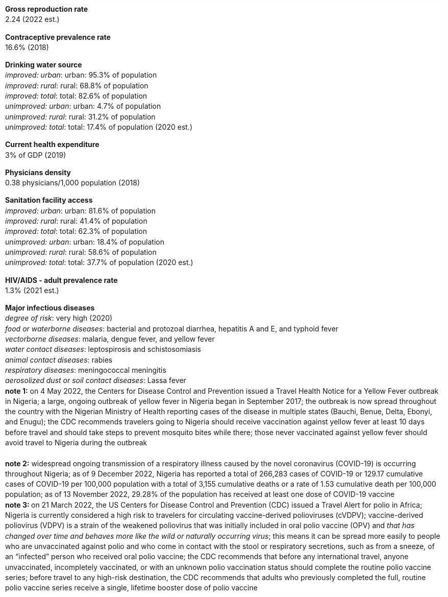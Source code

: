 **Gross reproduction rate**<br>
2.24 (2022 est.)<br>

**Contraceptive prevalence rate**<br>
16.6% (2018)<br>

**Drinking water source**<br>
_improved: urban_: urban: 95.3% of population<br>
_improved: rural_: rural: 68.8% of population<br>
_improved: total_: total: 82.6% of population<br>
_unimproved: urban_: urban: 4.7% of population<br>
_unimproved: rural_: rural: 31.2% of population<br>
_unimproved: total_: total: 17.4% of population (2020 est.)<br>

**Current health expenditure**<br>
3% of GDP (2019)<br>

**Physicians density**<br>
0.38 physicians/1,000 population (2018)<br>

**Sanitation facility access**<br>
_improved: urban_: urban: 81.6% of population<br>
_improved: rural_: rural: 41.4% of population<br>
_improved: total_: total: 62.3% of population<br>
_unimproved: urban_: urban: 18.4% of population<br>
_unimproved: rural_: rural: 58.6% of population<br>
_unimproved: total_: total: 37.7% of population (2020 est.)<br>

**HIV/AIDS - adult prevalence rate**<br>
1.3% (2021 est.)<br>

**Major infectious diseases**<br>
_degree of risk_: very high (2020)<br>
_food or waterborne diseases_: bacterial and protozoal diarrhea, hepatitis A and E, and typhoid fever<br>
_vectorborne diseases_: malaria, dengue fever, and yellow fever<br>
_water contact diseases_: leptospirosis and schistosomiasis<br>
_animal contact diseases_: rabies<br>
_respiratory diseases_: meningococcal meningitis<br>
_aerosolized dust or soil contact diseases_: Lassa fever<br>
<strong>note 1:</strong> on 4 May 2022, the Centers for Disease Control and Prevention issued a Travel Health Notice for a Yellow Fever outbreak in Nigeria; a large, ongoing outbreak of yellow fever in Nigeria began in September 2017; the outbreak is now spread throughout the country with the Nigerian Ministry of Health reporting cases of the disease in multiple states (Bauchi, Benue, Delta, Ebonyi, and Enugu); the CDC recommends travelers going to Nigeria should receive vaccination against yellow fever at least 10 days before travel and should take steps to prevent mosquito bites while there; those never vaccinated against yellow fever should avoid travel to Nigeria during the outbreak<br><br><strong>note 2:</strong> widespread ongoing transmission of a respiratory illness caused by the novel coronavirus (COVID-19) is occurring throughout Nigeria; as of 9 December 2022, Nigeria has reported a total of 266,283 cases of COVID-19 or 129.17 cumulative cases of COVID-19 per 100,000 population with a total of 3,155 cumulative deaths or a rate of 1.53 cumulative death per 100,000 population; as of 13 November 2022, 29.28% of the population has received at least one dose of COVID-19 vaccine<br> <strong>note 3: </strong>on 21 March 2022, the US Centers for Disease Control and Prevention (CDC) issued a Travel Alert for polio in Africa; Nigeria is currently considered a high risk to travelers for circulating vaccine-derived polioviruses (cVDPV); vaccine-derived poliovirus (VDPV) is a strain of the weakened poliovirus that was initially included in oral polio vaccine (OPV) and <em>that has changed over time and behaves more like the wild or naturally occurring virus</em>; this means it can be spread more easily to people who are unvaccinated against polio and who come in contact with the stool or respiratory secretions, such as from a sneeze, of an “infected” person who received oral polio vaccine; the CDC recommends that before any international travel, anyone unvaccinated, incompletely vaccinated, or with an unknown polio vaccination status should complete the routine polio vaccine series; before travel to any high-risk destination, the CDC recommends that adults who previously completed the full, routine polio vaccine series receive a single, lifetime booster dose of polio vaccine<br>
